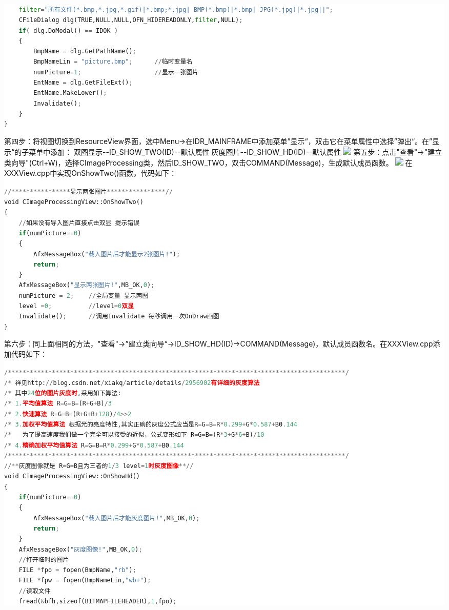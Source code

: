 ```python
    filter="所有文件(*.bmp,*.jpg,*.gif)|*.bmp;*.jpg| BMP(*.bmp)|*.bmp| JPG(*.jpg)|*.jpg||";  
    CFileDialog dlg(TRUE,NULL,NULL,OFN_HIDEREADONLY,filter,NULL);             
    if( dlg.DoModal() == IDOK )  
    {  
        BmpName = dlg.GetPathName();     
        BmpNameLin = "picture.bmp";      //临时变量名
		numPicture=1;                    //显示一张图片
		EntName = dlg.GetFileExt();       
        EntName.MakeLower();              
        Invalidate();                     
    }  	
}
```
第四步：将视图切换到ResourceView界面，选中Menu->在IDR_MAINFRAME中添加菜单”显示“，双击它在菜单属性中选择”弹出“。在”显示“的子菜单中添加：
双图显示--ID_SHOW_TWO(ID)--默认属性
灰度图片--ID_SHOW_HD(ID)--默认属性
![](https://img-blog.csdn.net/20150526191838724)
第五步：点击"查看"->"建立类向导"(Ctrl+W)，选择CImageProcessing类，然后ID_SHOW_TWO，双击COMMAND(Message)，生成默认成员函数。
![](https://img-blog.csdn.net/20150526192610151)
在XXXView.cpp中实现OnShowTwo()函数，代码如下：


```python
//****************显示两张图片****************//
void CImageProcessingView::OnShowTwo() 
{
	//如果没有导入图片直接点击双显 提示错误
	if(numPicture==0)
	{
		AfxMessageBox("载入图片后才能显示2张图片!");
		return;
	}
	AfxMessageBox("显示两张图片!",MB_OK,0);
	numPicture = 2;    //全局变量 显示两图
	level =0;          //level=0双显
	Invalidate();      //调用Invalidate 每秒调用一次OnDraw画图
}
```
第六步：同上面相同的方法，"查看"->”建立类向导“->ID_SHOW_HD(ID)->COMMAND(Message)，默认成员函数名。在XXXView.cpp添加代码如下：
```python
/********************************************************************************************/
/* 祥见http://blog.csdn.net/xiakq/article/details/2956902有详细的灰度算法                   
/* 其中24位的图片灰度时,采用如下算法:                                                       
/* 1.平均值算法 R=G=B=(R+G+B)/3                                                              
/* 2.快速算法 R=G=B=(R+G+B+128)/4>>2                                                          
/* 3.加权平均值算法 根据光的亮度特性,其实正确的灰度公式应当是R=G=B=R*0.299+G*0.587+B0.144   
/*   为了提高速度我们做一个完全可以接受的近似，公式变形如下 R=G=B=(R*3+G*6+B)/10            
/* 4.精确加权平均值算法 R=G=B=R*0.299+G*0.587+B0.144                                        
/********************************************************************************************/
//**灰度图像就是 R=G=B且为三者的1/3 level=1时灰度图像**//
void CImageProcessingView::OnShowHd() 
{
	if(numPicture==0)
	{
		AfxMessageBox("载入图片后才能灰度图片!",MB_OK,0);
		return;
	}
	AfxMessageBox("灰度图像!",MB_OK,0);
	//打开临时的图片
	FILE *fpo = fopen(BmpName,"rb");
	FILE *fpw = fopen(BmpNameLin,"wb+");
	//读取文件
	fread(&bfh,sizeof(BITMAPFILEHEADER),1,fpo);
```